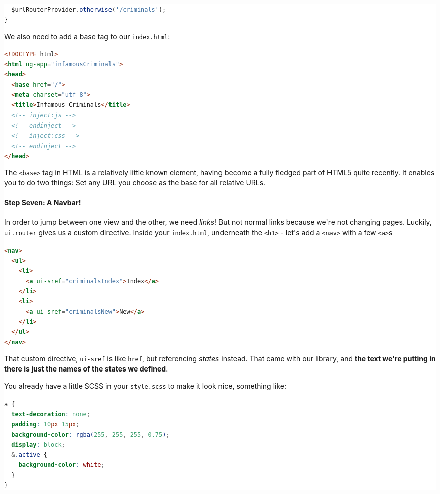 ```js
  $urlRouterProvider.otherwise('/criminals');
}
```

We also need to add a base tag to our `index.html`:

```html
<!DOCTYPE html>
<html ng-app="infamousCriminals">
<head>
  <base href="/">
  <meta charset="utf-8">
  <title>Infamous Criminals</title>
  <!-- inject:js -->
  <!-- endinject -->
  <!-- inject:css -->
  <!-- endinject -->
</head>
```

The `<base>` tag in HTML is a relatively little known element, having become a fully fledged part of HTML5 quite recently. It enables you to do two things: Set any URL you choose as the base for all relative URLs.

#### Step Seven: A Navbar!

In order to jump between one view and the other, we need _links_! But not normal links because we're not changing pages. Luckily, `ui.router` gives us a custom directive. Inside your `index.html`, underneath the `<h1>` - let's add a `<nav>` with a few `<a>`s

```html
<nav>
  <ul>
    <li>
      <a ui-sref="criminalsIndex">Index</a>
    </li>
    <li>
      <a ui-sref="criminalsNew">New</a>
    </li>
  </ul>
</nav>
```

That custom directive, `ui-sref` is like `href`, but referencing _states_ instead. That came with our library, and **the text we're putting in there is just the names of the states we defined**.

You already have a little SCSS in your `style.scss` to make it look nice, something like:

```css
a {
  text-decoration: none;
  padding: 10px 15px;
  background-color: rgba(255, 255, 255, 0.75);
  display: block;
  &.active {
    background-color: white;
  }
}
```
